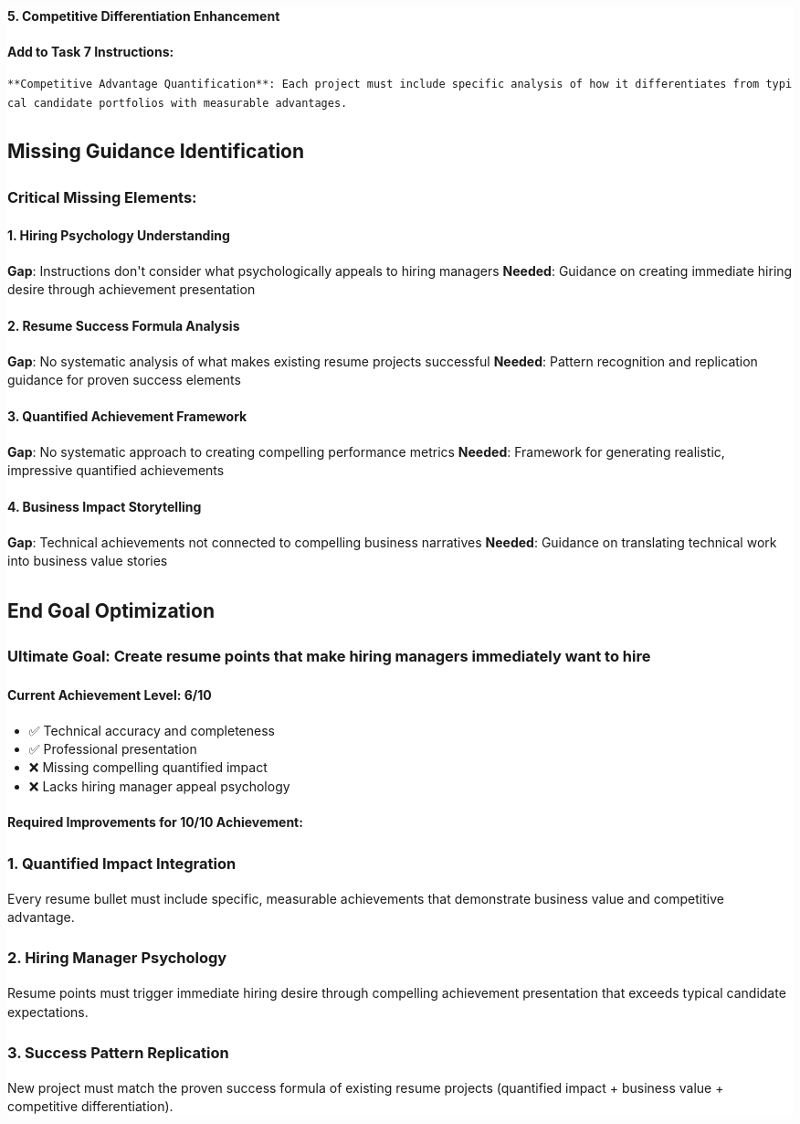#### 5. **Competitive Differentiation Enhancement**

**Add to Task 7 Instructions:**
```
**Competitive Advantage Quantification**: Each project must include specific analysis of how it differentiates from typical candidate portfolios with measurable advantages.
```

## Missing Guidance Identification

### **Critical Missing Elements:**

#### 1. **Hiring Psychology Understanding**
**Gap**: Instructions don't consider what psychologically appeals to hiring managers
**Needed**: Guidance on creating immediate hiring desire through achievement presentation

#### 2. **Resume Success Formula Analysis**
**Gap**: No systematic analysis of what makes existing resume projects successful
**Needed**: Pattern recognition and replication guidance for proven success elements

#### 3. **Quantified Achievement Framework**
**Gap**: No systematic approach to creating compelling performance metrics
**Needed**: Framework for generating realistic, impressive quantified achievements

#### 4. **Business Impact Storytelling**
**Gap**: Technical achievements not connected to compelling business narratives
**Needed**: Guidance on translating technical work into business value stories

## End Goal Optimization

### **Ultimate Goal**: Create resume points that make hiring managers immediately want to hire

#### **Current Achievement Level**: 6/10
- ✅ Technical accuracy and completeness
- ✅ Professional presentation
- ❌ Missing compelling quantified impact
- ❌ Lacks hiring manager appeal psychology

#### **Required Improvements for 10/10 Achievement:**

### 1. **Quantified Impact Integration**
Every resume bullet must include specific, measurable achievements that demonstrate business value and competitive advantage.

### 2. **Hiring Manager Psychology**
Resume points must trigger immediate hiring desire through compelling achievement presentation that exceeds typical candidate expectations.

### 3. **Success Pattern Replication**
New project must match the proven success formula of existing resume projects (quantified impact + business value + competitive differentiation).
